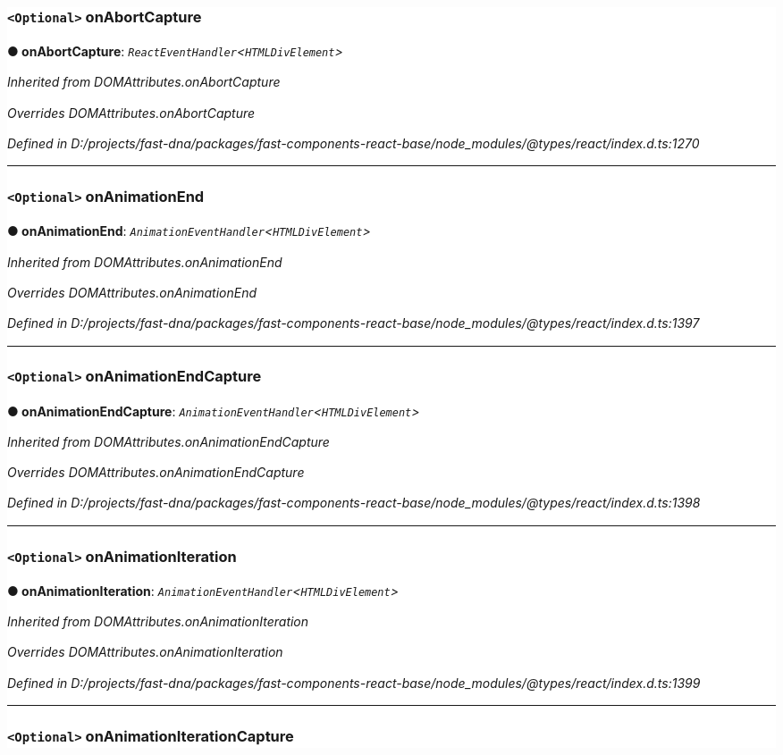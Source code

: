 ### `<Optional>` onAbortCapture

**● onAbortCapture**: *`ReactEventHandler`<`HTMLDivElement`>*

*Inherited from DOMAttributes.onAbortCapture*

*Overrides DOMAttributes.onAbortCapture*

*Defined in D:/projects/fast-dna/packages/fast-components-react-base/node_modules/@types/react/index.d.ts:1270*

___
<a id="onanimationend"></a>

### `<Optional>` onAnimationEnd

**● onAnimationEnd**: *`AnimationEventHandler`<`HTMLDivElement`>*

*Inherited from DOMAttributes.onAnimationEnd*

*Overrides DOMAttributes.onAnimationEnd*

*Defined in D:/projects/fast-dna/packages/fast-components-react-base/node_modules/@types/react/index.d.ts:1397*

___
<a id="onanimationendcapture"></a>

### `<Optional>` onAnimationEndCapture

**● onAnimationEndCapture**: *`AnimationEventHandler`<`HTMLDivElement`>*

*Inherited from DOMAttributes.onAnimationEndCapture*

*Overrides DOMAttributes.onAnimationEndCapture*

*Defined in D:/projects/fast-dna/packages/fast-components-react-base/node_modules/@types/react/index.d.ts:1398*

___
<a id="onanimationiteration"></a>

### `<Optional>` onAnimationIteration

**● onAnimationIteration**: *`AnimationEventHandler`<`HTMLDivElement`>*

*Inherited from DOMAttributes.onAnimationIteration*

*Overrides DOMAttributes.onAnimationIteration*

*Defined in D:/projects/fast-dna/packages/fast-components-react-base/node_modules/@types/react/index.d.ts:1399*

___
<a id="onanimationiterationcapture"></a>

### `<Optional>` onAnimationIterationCapture

